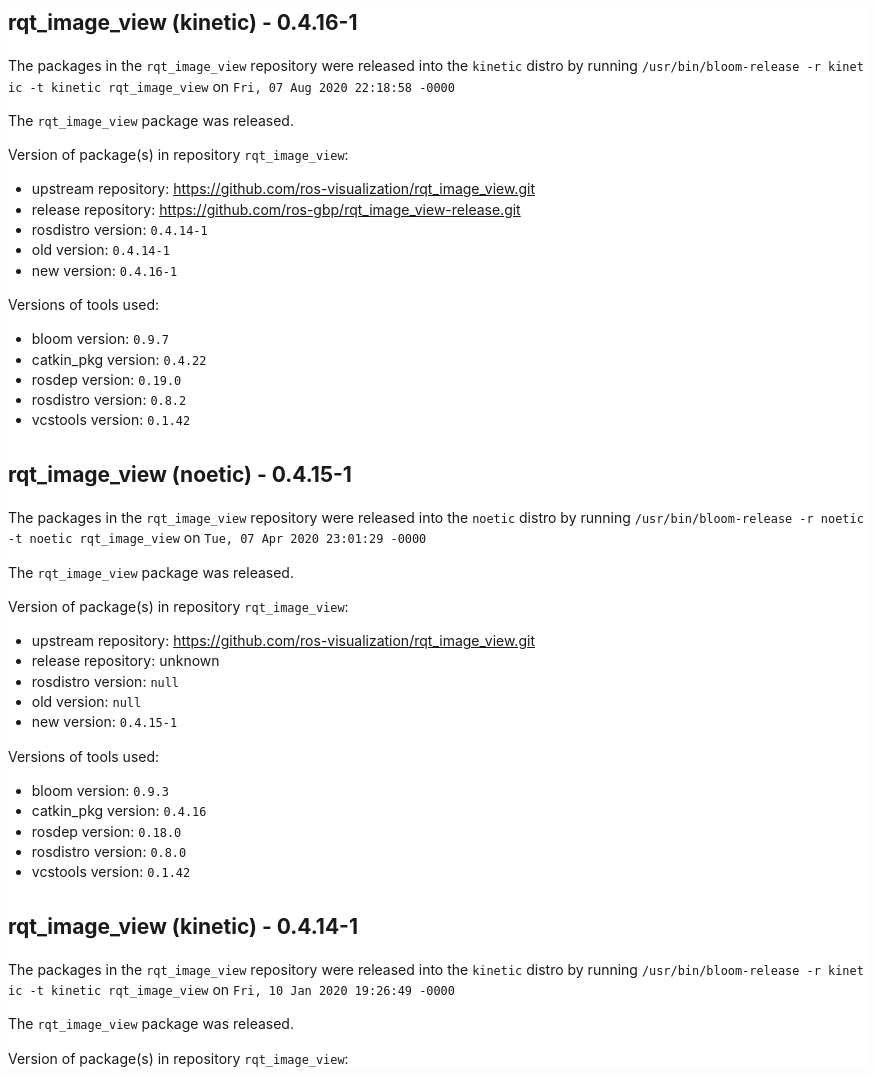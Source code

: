 ## rqt_image_view (kinetic) - 0.4.16-1

The packages in the `rqt_image_view` repository were released into the `kinetic` distro by running `/usr/bin/bloom-release -r kinetic -t kinetic rqt_image_view` on `Fri, 07 Aug 2020 22:18:58 -0000`

The `rqt_image_view` package was released.

Version of package(s) in repository `rqt_image_view`:

- upstream repository: https://github.com/ros-visualization/rqt_image_view.git
- release repository: https://github.com/ros-gbp/rqt_image_view-release.git
- rosdistro version: `0.4.14-1`
- old version: `0.4.14-1`
- new version: `0.4.16-1`

Versions of tools used:

- bloom version: `0.9.7`
- catkin_pkg version: `0.4.22`
- rosdep version: `0.19.0`
- rosdistro version: `0.8.2`
- vcstools version: `0.1.42`


## rqt_image_view (noetic) - 0.4.15-1

The packages in the `rqt_image_view` repository were released into the `noetic` distro by running `/usr/bin/bloom-release -r noetic -t noetic rqt_image_view` on `Tue, 07 Apr 2020 23:01:29 -0000`

The `rqt_image_view` package was released.

Version of package(s) in repository `rqt_image_view`:

- upstream repository: https://github.com/ros-visualization/rqt_image_view.git
- release repository: unknown
- rosdistro version: `null`
- old version: `null`
- new version: `0.4.15-1`

Versions of tools used:

- bloom version: `0.9.3`
- catkin_pkg version: `0.4.16`
- rosdep version: `0.18.0`
- rosdistro version: `0.8.0`
- vcstools version: `0.1.42`


## rqt_image_view (kinetic) - 0.4.14-1

The packages in the `rqt_image_view` repository were released into the `kinetic` distro by running `/usr/bin/bloom-release -r kinetic -t kinetic rqt_image_view` on `Fri, 10 Jan 2020 19:26:49 -0000`

The `rqt_image_view` package was released.

Version of package(s) in repository `rqt_image_view`:
